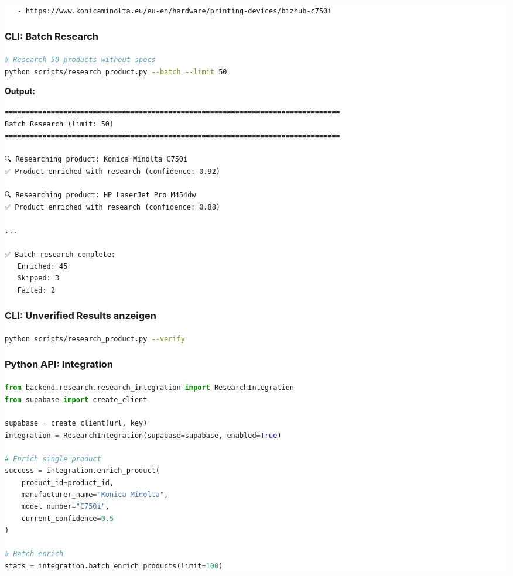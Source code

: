 ```
   - https://www.konicaminolta.eu/eu-en/hardware/printing-devices/bizhub-c750i
```

### CLI: Batch Research

```bash
# Research 50 products without specs
python scripts/research_product.py --batch --limit 50
```

**Output:**
```
================================================================================
Batch Research (limit: 50)
================================================================================

🔍 Researching product: Konica Minolta C750i
✅ Product enriched with research (confidence: 0.92)

🔍 Researching product: HP LaserJet Pro M454dw
✅ Product enriched with research (confidence: 0.88)

...

✅ Batch research complete:
   Enriched: 45
   Skipped: 3
   Failed: 2
```

### CLI: Unverified Results anzeigen

```bash
python scripts/research_product.py --verify
```

### Python API: Integration

```python
from backend.research.research_integration import ResearchIntegration
from supabase import create_client

supabase = create_client(url, key)
integration = ResearchIntegration(supabase=supabase, enabled=True)

# Enrich single product
success = integration.enrich_product(
    product_id=product_id,
    manufacturer_name="Konica Minolta",
    model_number="C750i",
    current_confidence=0.5
)

# Batch enrich
stats = integration.batch_enrich_products(limit=100)
```
